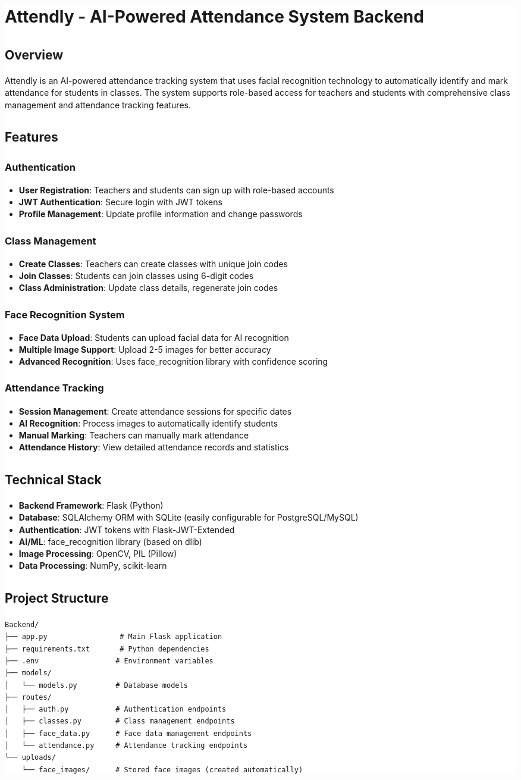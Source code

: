 # Attendly - AI-Powered Attendance System Backend

## Overview
Attendly is an AI-powered attendance tracking system that uses facial recognition technology to automatically identify and mark attendance for students in classes. The system supports role-based access for teachers and students with comprehensive class management and attendance tracking features.

## Features

### Authentication
- **User Registration**: Teachers and students can sign up with role-based accounts
- **JWT Authentication**: Secure login with JWT tokens
- **Profile Management**: Update profile information and change passwords

### Class Management
- **Create Classes**: Teachers can create classes with unique join codes
- **Join Classes**: Students can join classes using 6-digit codes
- **Class Administration**: Update class details, regenerate join codes

### Face Recognition System
- **Face Data Upload**: Students can upload facial data for AI recognition
- **Multiple Image Support**: Upload 2-5 images for better accuracy
- **Advanced Recognition**: Uses face_recognition library with confidence scoring

### Attendance Tracking
- **Session Management**: Create attendance sessions for specific dates
- **AI Recognition**: Process images to automatically identify students
- **Manual Marking**: Teachers can manually mark attendance
- **Attendance History**: View detailed attendance records and statistics

## Technical Stack

- **Backend Framework**: Flask (Python)
- **Database**: SQLAlchemy ORM with SQLite (easily configurable for PostgreSQL/MySQL)
- **Authentication**: JWT tokens with Flask-JWT-Extended
- **AI/ML**: face_recognition library (based on dlib)
- **Image Processing**: OpenCV, PIL (Pillow)
- **Data Processing**: NumPy, scikit-learn

## Project Structure

```
Backend/
├── app.py                 # Main Flask application
├── requirements.txt       # Python dependencies
├── .env                  # Environment variables
├── models/
│   └── models.py         # Database models
├── routes/
│   ├── auth.py           # Authentication endpoints
│   ├── classes.py        # Class management endpoints
│   ├── face_data.py      # Face data management endpoints
│   └── attendance.py     # Attendance tracking endpoints
└── uploads/
    └── face_images/      # Stored face images (created automatically)
```
